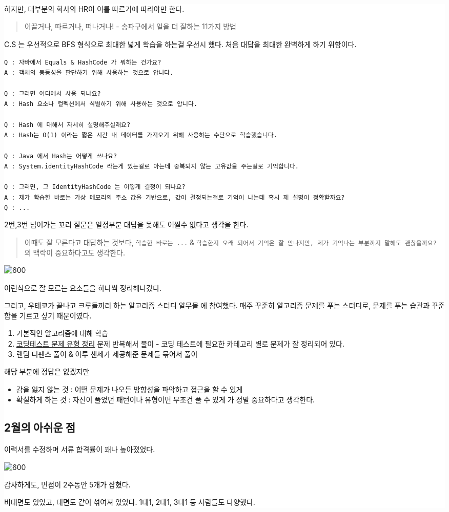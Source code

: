 하지만, 대부분의 회사의 HR이 이를 따르기에 따라야만 한다.

 >이끌거나, 따르거나, 떠나거나! - 송파구에서 일을 더 잘하는 11가지 방법

C.S 는 우선적으로 BFS 형식으로 최대한 넓게 학습을 하는걸 우선시 했다.
처음 대답을 최대한 완벽하게 하기 위함이다.

```
Q : 자바에서 Equals & HashCode 가 뭐하는 건가요?
A : 객체의 동등성을 판단하기 위해 사용하는 것으로 압니다.

Q : 그러면 어디에서 사용 되나요?
A : Hash 요소나 컬렉션에서 식별하기 위해 사용하는 것으로 압니다.

Q : Hash 에 대해서 자세히 설명해주실래요?
A : Hash는 O(1) 이라는 짧은 시간 내 데이터를 가져오기 위해 사용하는 수단으로 학습했습니다.

Q : Java 에서 Hash는 어떻게 쓰나요?
A : System.identityHashCode 라는게 있는걸로 아는데 중복되지 않는 고유값을 주는걸로 기억합니다.

Q : 그러면, 그 IdentityHashCode 는 어떻게 결정이 되나요?
A : 제가 학습한 바로는 가상 메모리의 주소 값을 기반으로, 값이 결정되는걸로 기억이 나는데 혹시 제 설명이 정확할까요?
Q : ...
```

2번,3번 넘어가는 꼬리 질문은 일정부분 대답을 못해도 어쩔수 없다고 생각을 한다.

> 이때도 잘 모른다고 대답하는 것보다, `학습한 바로는 ...` & `학습한지 오래 되어서 기억은 잘 안나지만, 제가 기억나는 부분까지 말해도 괜찮을까요?`
> 의 맥락이 중요하다고도 생각한다.

![600](https://i.imgur.com/sXfCbo5.png)

이런식으로 잘 모르는 요소들을 하나씩 정리해나갔다.

그리고, 우테코가 끝나고 크루들끼리 하는 알고리즘 스터디 [알무몰](https://github.com/hjk0761/Almumol) 에 참여했다.
매주 꾸준히 알고리즘 문제를 푸는 스터디로, 문제를 푸는 습관과 꾸준함을 기르고 싶기 때문이였다.

1. 기본적인 알고리즘에 대해 학습
2. [코딩테스트 문제 유형 정리](https://velog.io/@pppp0722/%EC%BD%94%EB%94%A9%ED%85%8C%EC%8A%A4%ED%8A%B8-%EB%AC%B8%EC%A0%9C-%EC%9C%A0%ED%98%95-%EC%A0%95%EB%A6%AC) 문제 반복해서 풀이 - 코딩 테스트에 필요한 카테고리 별로 문제가 잘 정리되어 있다.
3. 랜덤 디펜스 풀이 & 아루 센세가 제공해준 문제들 묶어서 풀이

해당 부분에 정답은 없겠지만
- 감을 잃지 않는 것 : 어떤 문제가 나오든 방향성을 파악하고 접근을 할 수 있게
- 확실하게 하는 것 : 자신이 풀었던 패턴이나 유형이면 무조건 풀 수 있게
가 정말 중요하다고 생각한다.

## 2월의 아쉬운 점

이력서를 수정하며 서류 합격률이 꽤나 높아졌었다.

![600](https://i.imgur.com/E78qGll.png)

감사하게도, 면접이 2주동안 5개가 잡혔다.

비대면도 있었고, 대면도 같이 섞여져 있었다. 1대1, 2대1, 3대1 등 사람들도 다양했다.
